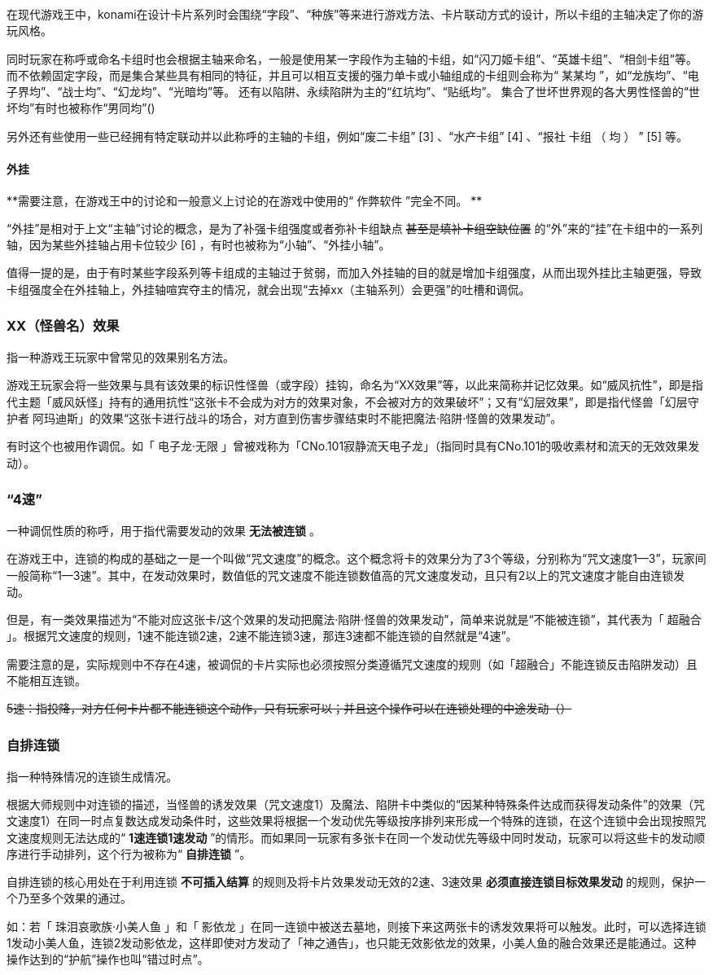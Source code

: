 在现代游戏王中，konami在设计卡片系列时会围绕“字段”、“种族”等来进行游戏方法、卡片联动方式的设计，所以卡组的主轴决定了你的游玩风格。

同时玩家在称呼或命名卡组时也会根据主轴来命名，一般是使用某一字段作为主轴的卡组，如“闪刀姬卡组”、“英雄卡组”、“相剑卡组”等。而不依赖固定字段，而是集合某些具有相同的特征，并且可以相互支援的强力单卡或小轴组成的卡组则会称为“
某某均  ”，如“龙族均”、“电子界均”、“战士均”、“幻龙均”、“光暗均”等。  还有以陷阱、永续陷阱为主的“红坑均”、“贴纸均”。
集合了世坏世界观的各大男性怪兽的“世坏均”有时也被称作“男同均”()

另外还有些使用一些已经拥有特定联动并以此称呼的主轴的卡组，例如“废二卡组”  [3]  、“水产卡组”  [4]  、“报社  卡组  （  均  ）  ”
[5]  等。

####  外挂

**需要注意，在游戏王中的讨论和一般意义上讨论的在游戏中使用的“ 作弊软件  ”完全不同。 **

“外挂”是相对于上文“主轴”讨论的概念，是为了补强卡组强度或者弥补卡组缺点 ~~甚至是填补卡组空缺位置~~
的“外”来的“挂”在卡组中的一系列轴，因为某些外挂轴占用卡位较少  [6]  ，有时也被称为“小轴”、“外挂小轴”。

值得一提的是，由于有时某些字段系列等卡组成的主轴过于贫弱，而加入外挂轴的目的就是增加卡组强度，从而出现外挂比主轴更强，导致卡组强度全在外挂轴上，外挂轴喧宾夺主的情况，就会出现“去掉xx（主轴系列）会更强”的吐槽和调侃。

###  XX（怪兽名）效果

指一种游戏王玩家中曾常见的效果别名方法。

游戏王玩家会将一些效果与具有该效果的标识性怪兽（或字段）挂钩，命名为“XX效果”等，以此来简称并记忆效果。如“威风抗性”，即是指代主题「威风妖怪」持有的通用抗性“这张卡不会成为对方的效果对象，不会被对方的效果破坏”；又有“幻层效果”，即是指代怪兽「幻层守护者
阿玛迪斯」的效果“这张卡进行战斗的场合，对方直到伤害步骤结束时不能把魔法·陷阱·怪兽的效果发动”。

有时这个也被用作调侃。如「  电子龙·无限  」曾被戏称为「CNo.101寂静流天电子龙」（指同时具有CNo.101的吸收素材和流天的无效效果发动）。

###  “4速”

一种调侃性质的称呼，用于指代需要发动的效果 **无法被连锁** 。

在游戏王中，连锁的构成的基础之一是一个叫做“咒文速度”的概念。这个概念将卡的效果分为了3个等级，分别称为“咒文速度1—3”，玩家间一般简称“1—3速”。其中，在发动效果时，数值低的咒文速度不能连锁数值高的咒文速度发动，且只有2以上的咒文速度才能自由连锁发动。

但是，有一类效果描述为“不能对应这张卡/这个效果的发动把魔法·陷阱·怪兽的效果发动”，简单来说就是“不能被连锁”，其代表为「  超融合
」。根据咒文速度的规则，1速不能连锁2速，2速不能连锁3速，那连3速都不能连锁的自然就是“4速”。

需要注意的是，实际规则中不存在4速，被调侃的卡片实际也必须按照分类遵循咒文速度的规则（如「超融合」不能连锁反击陷阱发动）且不能相互连锁。

~~5速：指投降，对方任何卡片都不能连锁这个动作，只有玩家可以；并且这个操作可以在连锁处理的中途发动（）~~

###  自排连锁

指一种特殊情况的连锁生成情况。

根据大师规则中对连锁的描述，当怪兽的诱发效果（咒文速度1）及魔法、陷阱卡中类似的“因某种特殊条件达成而获得发动条件”的效果（咒文速度1）在同一时点复数达成发动条件时，这些效果将根据一个发动优先等级按序排列来形成一个特殊的连锁，在这个连锁中会出现按照咒文速度规则无法达成的“
**1速连锁1速发动** ”的情形。而如果同一玩家有多张卡在同一个发动优先等级中同时发动，玩家可以将这些卡的发动顺序进行手动排列，这个行为被称为“
**自排连锁** ”。

自排连锁的核心用处在于利用连锁 **不可插入结算** 的规则及将卡片效果发动无效的2速、3速效果 **必须直接连锁目标效果发动**
的规则，保护一个乃至多个效果的通过。

如：若「  珠泪哀歌族·小美人鱼  」和「  影依龙
」在同一连锁中被送去墓地，则接下来这两张卡的诱发效果将可以触发。此时，可以选择连锁1发动小美人鱼，连锁2发动影依龙，这样即使对方发动了「神之通告」，也只能无效影依龙的效果，小美人鱼的融合效果还是能通过。这种操作达到的“护航”操作也叫“错过时点”。
